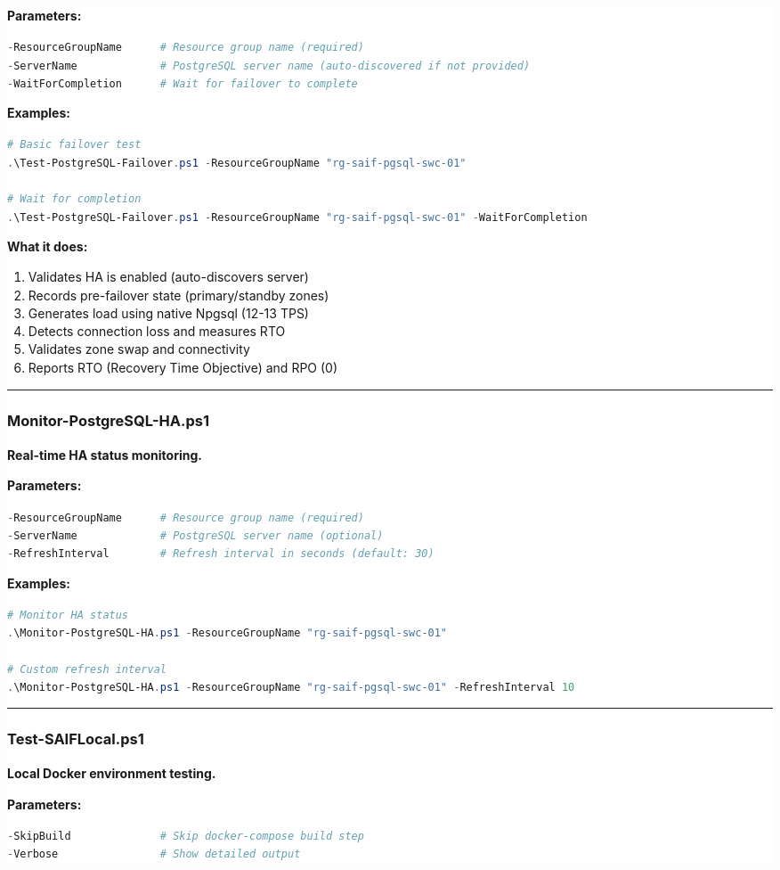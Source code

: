 **Parameters:**
```powershell
-ResourceGroupName      # Resource group name (required)
-ServerName             # PostgreSQL server name (auto-discovered if not provided)
-WaitForCompletion      # Wait for failover to complete
```

**Examples:**
```powershell
# Basic failover test
.\Test-PostgreSQL-Failover.ps1 -ResourceGroupName "rg-saif-pgsql-swc-01"

# Wait for completion
.\Test-PostgreSQL-Failover.ps1 -ResourceGroupName "rg-saif-pgsql-swc-01" -WaitForCompletion
```

**What it does:**
1. Validates HA is enabled (auto-discovers server)
2. Records pre-failover state (primary/standby zones)
3. Generates load using native Npgsql (12-13 TPS)
4. Detects connection loss and measures RTO
5. Validates zone swap and connectivity
6. Reports RTO (Recovery Time Objective) and RPO (0)

---

### Monitor-PostgreSQL-HA.ps1

**Real-time HA status monitoring.**

**Parameters:**
```powershell
-ResourceGroupName      # Resource group name (required)
-ServerName             # PostgreSQL server name (optional)
-RefreshInterval        # Refresh interval in seconds (default: 30)
```

**Examples:**
```powershell
# Monitor HA status
.\Monitor-PostgreSQL-HA.ps1 -ResourceGroupName "rg-saif-pgsql-swc-01"

# Custom refresh interval
.\Monitor-PostgreSQL-HA.ps1 -ResourceGroupName "rg-saif-pgsql-swc-01" -RefreshInterval 10
```

---

### Test-SAIFLocal.ps1

**Local Docker environment testing.**

**Parameters:**
```powershell
-SkipBuild              # Skip docker-compose build step
-Verbose                # Show detailed output
```
